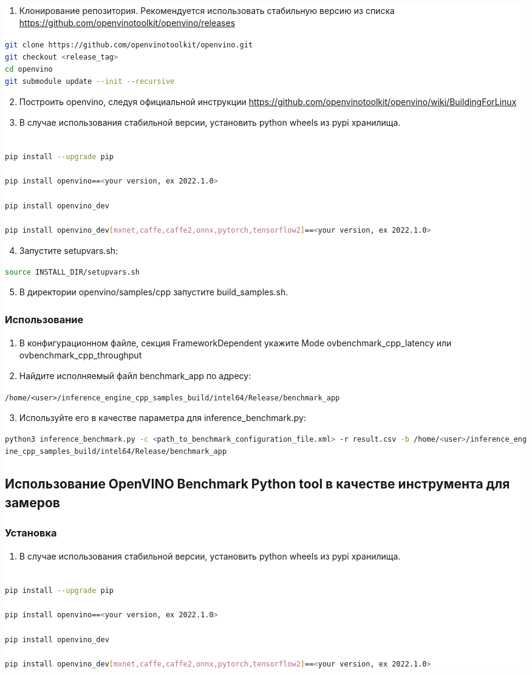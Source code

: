 1. Клонирование репозитория. Рекомендуется использовать стабильную версию из списка https://github.com/openvinotoolkit/openvino/releases
```bash
git clone https://github.com/openvinotoolkit/openvino.git
git checkout <release_tag>
cd openvino
git submodule update --init --recursive
```
2. Построить openvino, следуя официальной инструкции https://github.com/openvinotoolkit/openvino/wiki/BuildingForLinux

3.  В случае использования стабильной версии, установить python wheels из pypi хранилища.
```bash

pip install --upgrade pip 

pip install openvino==<your version, ex 2022.1.0>

pip install openvino_dev

pip install openvino_dev[mxnet,caffe,caffe2,onnx,pytorch,tensorflow2]==<your version, ex 2022.1.0>
```

4.  Запустите setupvars.sh:
```bash
source INSTALL_DIR/setupvars.sh 
```

5. В директории openvino/samples/cpp запустите build_samples.sh.

### Использование
1. В конфигурационном файле, секция FrameworkDependent укажите Mode ovbenchmark_cpp_latency или ovbenchmark_cpp_throughput


2. Найдите исполняемый файл benchmark_app по адресу:
```
/home/<user>/inference_engine_cpp_samples_build/intel64/Release/benchmark_app
```
3. Используйте его в качестве параметра для inference_benchmark.py:
```bash
python3 inference_benchmark.py -c <path_to_benchmark_configuration_file.xml> -r result.csv -b /home/<user>/inference_engine_cpp_samples_build/intel64/Release/benchmark_app
```

## Использование OpenVINO Benchmark Python tool в качестве инструмента для замеров

### Установка
1. В случае использования стабильной версии, установить python wheels из pypi хранилища.
```bash

pip install --upgrade pip 

pip install openvino==<your version, ex 2022.1.0>

pip install openvino_dev

pip install openvino_dev[mxnet,caffe,caffe2,onnx,pytorch,tensorflow2]==<your version, ex 2022.1.0>
```


[openvino-toolkit]: https://software.intel.com/en-us/openvino-toolkit
[intel-caffe]: https://github.com/intel/caffe
[intel-tensorflow]: https://www.intel.com/content/www/us/en/developer/articles/guide/optimization-for-tensorflow-installation-guide.html